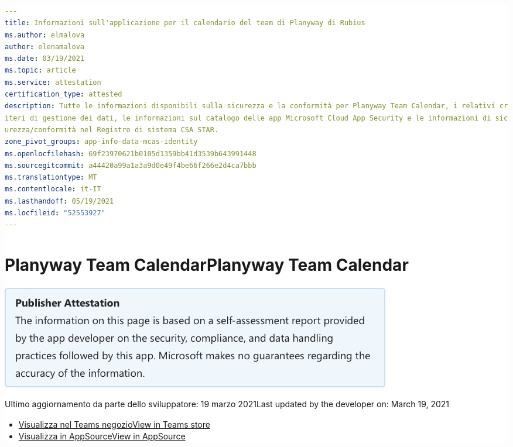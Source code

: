 ```yaml
---
title: Informazioni sull'applicazione per il calendario del team di Planyway di Rubius
ms.author: elmalova
author: elenamalova
ms.date: 03/19/2021
ms.topic: article
ms.service: attestation
certification_type: attested
description: Tutte le informazioni disponibili sulla sicurezza e la conformità per Planyway Team Calendar, i relativi criteri di gestione dei dati, le informazioni sul catalogo delle app Microsoft Cloud App Security e le informazioni di sicurezza/conformità nel Registro di sistema CSA STAR.
zone_pivot_groups: app-info-data-mcas-identity
ms.openlocfilehash: 69f23970621b0105d1359bb41d3539b643991448
ms.sourcegitcommit: a44420a99a1a3a9d0e49f4be66f266e2d4ca7bbb
ms.translationtype: MT
ms.contentlocale: it-IT
ms.lasthandoff: 05/19/2021
ms.locfileid: "52553927"
---
```

# <a name="planyway-team-calendar"></a><span data-ttu-id="fbe4f-103">Planyway Team Calendar</span><span class="sxs-lookup"><span data-stu-id="fbe4f-103">Planyway Team Calendar</span></span>

<p></p>
<img alt="Publisher Attestation: The information on this page is based on a self-assessment report provided by the app developer on the security, compliance, and data handling practices followed by this app. Microsoft makes no guarantees regarding the accuracy of the information." src="../media/attested.png" width="650" />
<p><span data-ttu-id="fbe4f-104">Ultimo aggiornamento da parte dello sviluppatore: 19 marzo 2021</span><span class="sxs-lookup"><span data-stu-id="fbe4f-104">Last updated by the developer on: March 19, 2021</span></span></p>

* <span data-ttu-id="fbe4f-105"><a href="https://teams.microsoft.com/l/app/861228c3-eefd-462f-9b13-24dae6530ac3" target="_blank">Visualizza nel Teams negozio</a></span><span class="sxs-lookup"><span data-stu-id="fbe4f-105"><a href="https://teams.microsoft.com/l/app/861228c3-eefd-462f-9b13-24dae6530ac3" target="_blank">View in Teams store</a></span></span>
* <span data-ttu-id="fbe4f-106"><a href="https://appsource.microsoft.com/product/office/WA200002712" target="_blank">Visualizza in AppSource</a></span><span class="sxs-lookup"><span data-stu-id="fbe4f-106"><a href="https://appsource.microsoft.com/product/office/WA200002712" target="_blank">View in AppSource</a></span></span>
